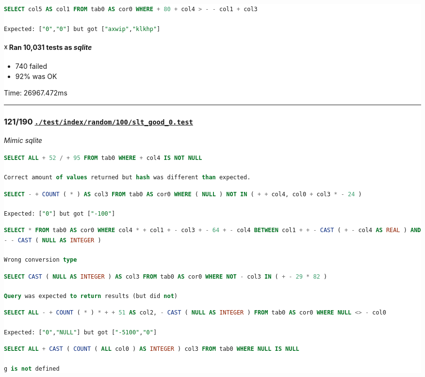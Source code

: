
```sql
SELECT col5 AS col1 FROM tab0 AS cor0 WHERE + 80 + col4 > - - col1 + col3

Expected: ["0","0"] but got ["axwip","klkhp"]
```

#### ☓ Ran 10,031 tests as _sqlite_

* 740 failed
* 92% was OK

Time: 26967.472ms

---- ---- ---- ---- ---- ---- ----
### 121/190 [`./test/index/random/100/slt_good_0.test`](https://github.com/mathiasrw/alasql-logictest/blob/master/sqllogic/./test/index/random/100/slt_good_0.test)

_Mimic sqlite_

```sql
SELECT ALL + 52 / + 95 FROM tab0 WHERE + col4 IS NOT NULL

Correct amount of values returned but hash was different than expected.
```


```sql
SELECT - + COUNT ( * ) AS col3 FROM tab0 AS cor0 WHERE ( NULL ) NOT IN ( + + col4, col0 + col3 * - 24 )

Expected: ["0"] but got ["-100"]
```


```sql
SELECT * FROM tab0 AS cor0 WHERE col4 * + col1 + - col3 + - 64 + - col4 BETWEEN col1 + + - CAST ( + - col4 AS REAL ) AND - - CAST ( NULL AS INTEGER )

Wrong conversion type
```


```sql
SELECT CAST ( NULL AS INTEGER ) AS col3 FROM tab0 AS cor0 WHERE NOT - col3 IN ( + - 29 * 82 )

Query was expected to return results (but did not) 
```


```sql
SELECT ALL - + COUNT ( * ) * + + 51 AS col2, - CAST ( NULL AS INTEGER ) FROM tab0 AS cor0 WHERE NULL <> - col0

Expected: ["0","NULL"] but got ["-5100","0"]
```


```sql
SELECT ALL + CAST ( COUNT ( ALL col0 ) AS INTEGER ) col3 FROM tab0 WHERE NULL IS NULL

g is not defined
```
